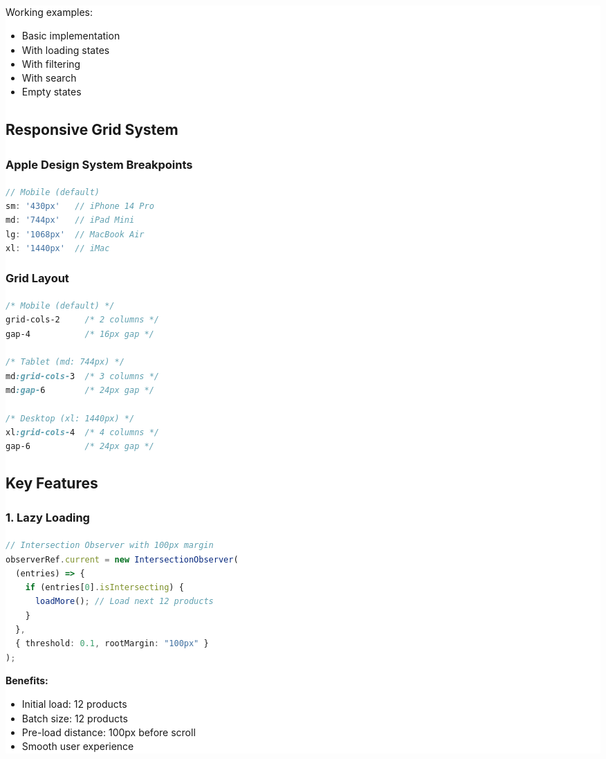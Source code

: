 Working examples:
- Basic implementation
- With loading states
- With filtering
- With search
- Empty states

## Responsive Grid System

### Apple Design System Breakpoints

```typescript
// Mobile (default)
sm: '430px'   // iPhone 14 Pro
md: '744px'   // iPad Mini
lg: '1068px'  // MacBook Air
xl: '1440px'  // iMac
```

### Grid Layout

```css
/* Mobile (default) */
grid-cols-2     /* 2 columns */
gap-4           /* 16px gap */

/* Tablet (md: 744px) */
md:grid-cols-3  /* 3 columns */
md:gap-6        /* 24px gap */

/* Desktop (xl: 1440px) */
xl:grid-cols-4  /* 4 columns */
gap-6           /* 24px gap */
```

## Key Features

### 1. Lazy Loading
```typescript
// Intersection Observer with 100px margin
observerRef.current = new IntersectionObserver(
  (entries) => {
    if (entries[0].isIntersecting) {
      loadMore(); // Load next 12 products
    }
  },
  { threshold: 0.1, rootMargin: "100px" }
);
```

**Benefits:**
- Initial load: 12 products
- Batch size: 12 products
- Pre-load distance: 100px before scroll
- Smooth user experience
